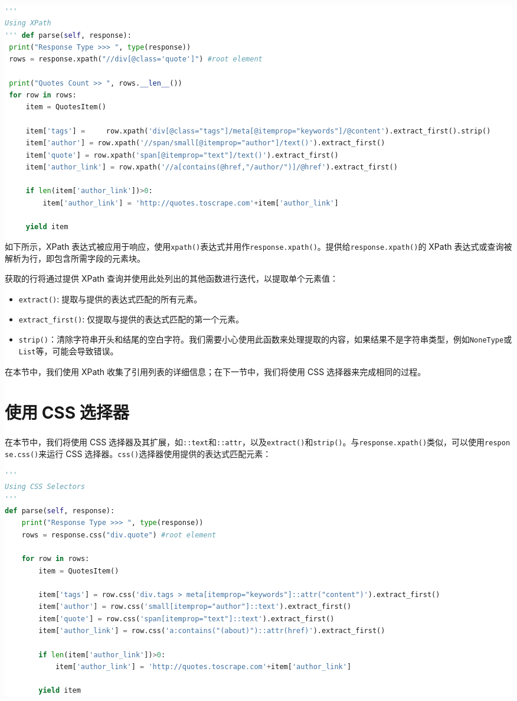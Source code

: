 ```py
'''
Using XPath
''' def parse(self, response):
 print("Response Type >>> ", type(response))
 rows = response.xpath("//div[@class='quote']") #root element

 print("Quotes Count >> ", rows.__len__())
 for row in rows:
     item = QuotesItem()

     item['tags'] =     row.xpath('div[@class="tags"]/meta[@itemprop="keywords"]/@content').extract_first().strip()
     item['author'] = row.xpath('//span/small[@itemprop="author"]/text()').extract_first()
     item['quote'] = row.xpath('span[@itemprop="text"]/text()').extract_first()
     item['author_link'] = row.xpath('//a[contains(@href,"/author/")]/@href').extract_first()

     if len(item['author_link'])>0:
         item['author_link'] = 'http://quotes.toscrape.com'+item['author_link']

     yield item
```

如下所示，XPath 表达式被应用于响应，使用`xpath()`表达式并用作`response.xpath()`。提供给`response.xpath()`的 XPath 表达式或查询被解析为行，即包含所需字段的元素块。

获取的行将通过提供 XPath 查询并使用此处列出的其他函数进行迭代，以提取单个元素值：

+   `extract()`: 提取与提供的表达式匹配的所有元素。

+   `extract_first()`: 仅提取与提供的表达式匹配的第一个元素。

+   `strip()`：清除字符串开头和结尾的空白字符。我们需要小心使用此函数来处理提取的内容，如果结果不是字符串类型，例如`NoneType`或`List`等，可能会导致错误。

在本节中，我们使用 XPath 收集了引用列表的详细信息；在下一节中，我们将使用 CSS 选择器来完成相同的过程。

# 使用 CSS 选择器

在本节中，我们将使用 CSS 选择器及其扩展，如`::text`和`::attr`，以及`extract()`和`strip()`。与`response.xpath()`类似，可以使用`response.css()`来运行 CSS 选择器。`css()`选择器使用提供的表达式匹配元素：

```py
'''
Using CSS Selectors
'''
def parse(self, response):
    print("Response Type >>> ", type(response))
    rows = response.css("div.quote") #root element

    for row in rows:
        item = QuotesItem()

        item['tags'] = row.css('div.tags > meta[itemprop="keywords"]::attr("content")').extract_first()
        item['author'] = row.css('small[itemprop="author"]::text').extract_first()
        item['quote'] = row.css('span[itemprop="text"]::text').extract_first()
        item['author_link'] = row.css('a:contains("(about)")::attr(href)').extract_first()

        if len(item['author_link'])>0:
            item['author_link'] = 'http://quotes.toscrape.com'+item['author_link']

        yield item   
```
